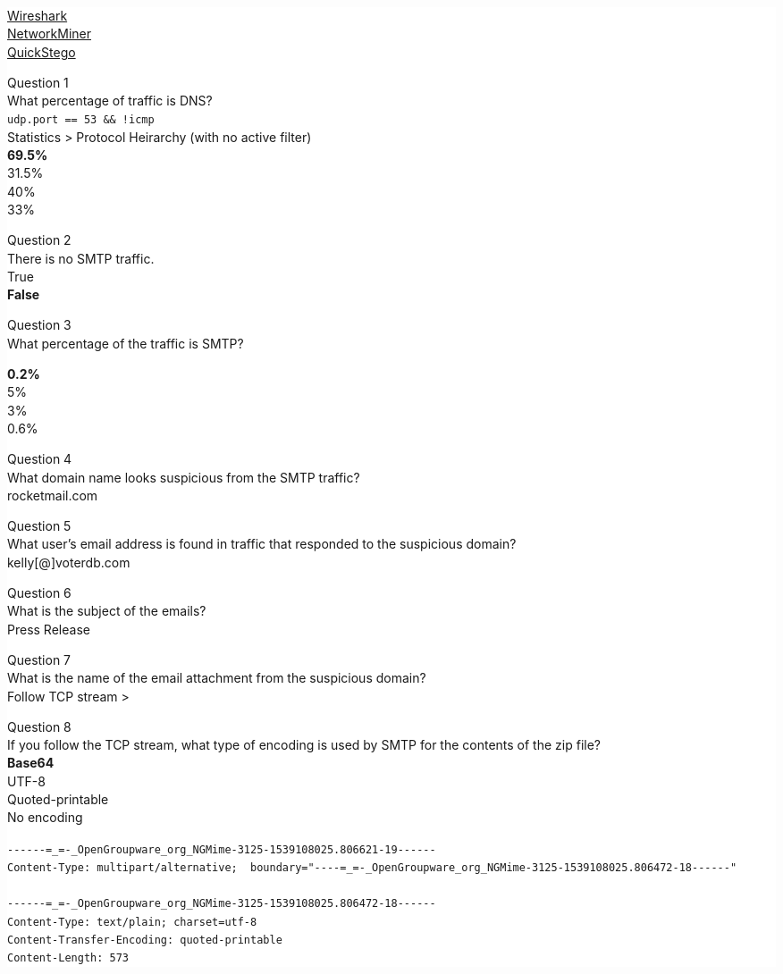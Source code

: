 
[Wireshark](https://www.wireshark.org/docs/wsug_html_chunked/ChWorkBuildDisplayFilterSection.html)  
[NetworkMiner](https://www.netresec.com/docs/NetworkMiner_Manual.pdf)  
[QuickStego](http://www.quickcrypto.com/free-steganography-software.html)  

Question 1  
What percentage of traffic is DNS?  
`udp.port == 53 && !icmp`  
Statistics > Protocol Heirarchy (with no active filter)  
__69.5%__  
31.5%  
40%  
33%  


Question 2  
There is no SMTP traffic.  
True  
__False__  

Question 3  
What percentage of the traffic is SMTP?

__0.2%__  
5%  
3%  
0.6%  

Question 4  
What domain name looks suspicious from the SMTP traffic?  
rocketmail.com  

Question 5  
What user’s email address is found in traffic that responded to the suspicious domain?  
kelly[@]voterdb.com  

Question 6  
What is the subject of the emails?  
Press Release

Question 7  
What is the name of the email attachment from the suspicious domain?    
Follow TCP stream > 

Question 8  
If you follow the TCP stream, what type of encoding is used by SMTP for the contents of the zip file?  
__Base64__  
UTF-8  
Quoted-printable   
No encoding  
```
------=_=-_OpenGroupware_org_NGMime-3125-1539108025.806621-19------
Content-Type: multipart/alternative;  boundary="----=_=-_OpenGroupware_org_NGMime-3125-1539108025.806472-18------"  

------=_=-_OpenGroupware_org_NGMime-3125-1539108025.806472-18------
Content-Type: text/plain; charset=utf-8
Content-Transfer-Encoding: quoted-printable
Content-Length: 573
```
